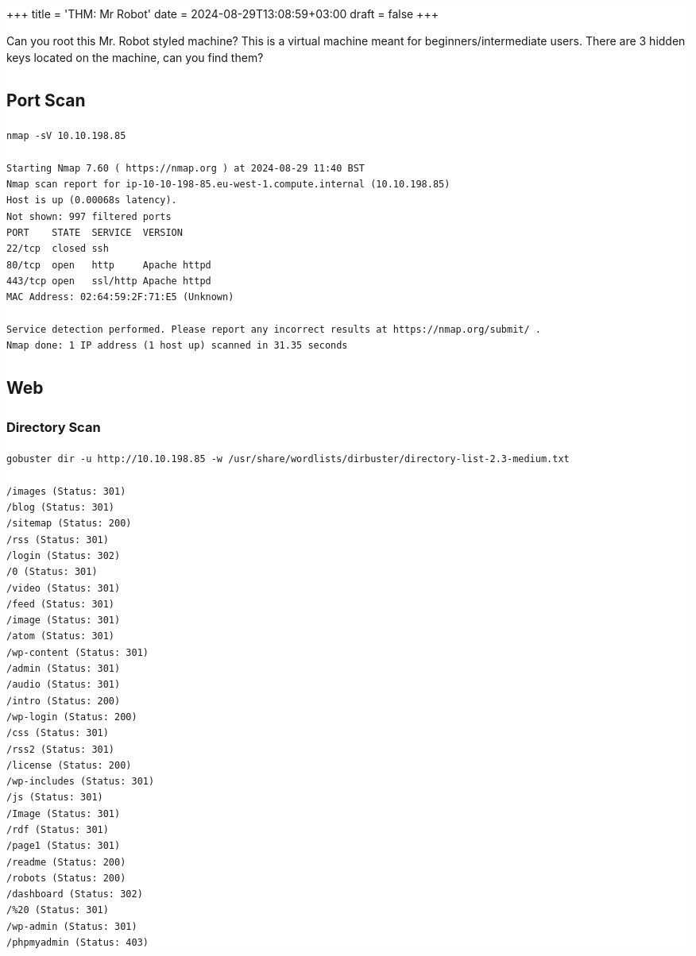 +++
title = 'THM: Mr Robot'
date = 2024-08-29T13:08:59+03:00
draft = false
+++

Can you root this Mr. Robot styled machine? This is a virtual machine meant for beginners/intermediate users. There are 3 hidden keys located on the machine, can you find them?

## Port Scan

````
nmap -sV 10.10.198.85

Starting Nmap 7.60 ( https://nmap.org ) at 2024-08-29 11:40 BST
Nmap scan report for ip-10-10-198-85.eu-west-1.compute.internal (10.10.198.85)
Host is up (0.00068s latency).
Not shown: 997 filtered ports
PORT    STATE  SERVICE  VERSION
22/tcp  closed ssh
80/tcp  open   http     Apache httpd
443/tcp open   ssl/http Apache httpd
MAC Address: 02:64:59:2F:71:E5 (Unknown)

Service detection performed. Please report any incorrect results at https://nmap.org/submit/ .
Nmap done: 1 IP address (1 host up) scanned in 31.35 seconds
````

## Web

### Directory Scan

`````
gobuster dir -u http://10.10.198.85 -w /usr/share/wordlists/dirbuster/directory-list-2.3-medium.txt

/images (Status: 301)
/blog (Status: 301)
/sitemap (Status: 200)
/rss (Status: 301)
/login (Status: 302)
/0 (Status: 301)
/video (Status: 301)
/feed (Status: 301)
/image (Status: 301)
/atom (Status: 301)
/wp-content (Status: 301)
/admin (Status: 301)
/audio (Status: 301)
/intro (Status: 200)
/wp-login (Status: 200)
/css (Status: 301)
/rss2 (Status: 301)
/license (Status: 200)
/wp-includes (Status: 301)
/js (Status: 301)
/Image (Status: 301)
/rdf (Status: 301)
/page1 (Status: 301)
/readme (Status: 200)
/robots (Status: 200)
/dashboard (Status: 302)
/%20 (Status: 301)
/wp-admin (Status: 301)
/phpmyadmin (Status: 403)
`````